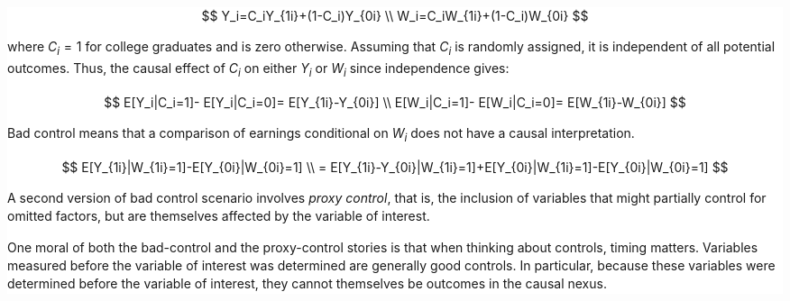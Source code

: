 $$
    Y_i=C_iY_{1i}+(1-C_i)Y_{0i} \\
    W_i=C_iW_{1i}+(1-C_i)W_{0i} 
$$

where $C_i=1$ for college graduates and is zero otherwise. Assuming that $C_i$ is randomly assigned, it is independent of all potential outcomes. Thus, the causal effect of $C_i$ on either $Y_i$ or $W_i$ since independence gives:

$$
    E[Y_i|C_i=1]- E[Y_i|C_i=0]= E[Y_{1i}-Y_{0i}] \\
    E[W_i|C_i=1]- E[W_i|C_i=0]= E[W_{1i}-W_{0i}]
$$

Bad control means that a comparison of earnings conditional on $W_i$ does not have a causal interpretation. 

$$
E[Y_{1i}|W_{1i}=1]-E[Y_{0i}|W_{0i}=1] \\
= E[Y_{1i}-Y_{0i}|W_{1i}=1]+E[Y_{0i}|W_{1i}=1]-E[Y_{0i}|W_{0i}=1]
$$

A second version of bad control scenario involves *proxy control*, that is, the inclusion of variables that might partially control for omitted factors, but are themselves affected by the variable of interest.

One moral of both the bad-control and the proxy-control stories is that when thinking about controls, timing matters. Variables measured before the variable of interest was determined are generally good controls. In particular, because these variables were determined before the variable of interest, they cannot themselves be outcomes in the causal nexus.
